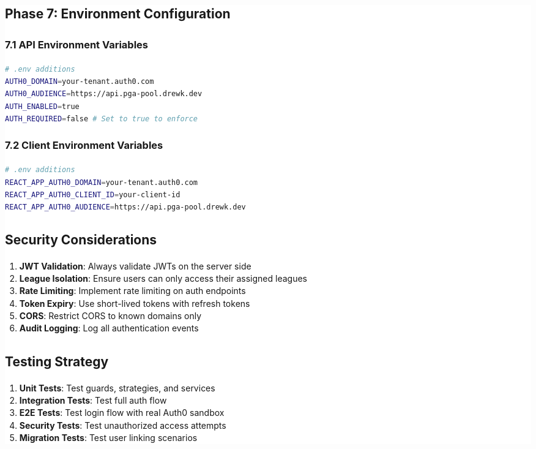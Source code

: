 ## Phase 7: Environment Configuration

### 7.1 API Environment Variables
```bash
# .env additions
AUTH0_DOMAIN=your-tenant.auth0.com
AUTH0_AUDIENCE=https://api.pga-pool.drewk.dev
AUTH_ENABLED=true
AUTH_REQUIRED=false # Set to true to enforce
```

### 7.2 Client Environment Variables
```bash
# .env additions
REACT_APP_AUTH0_DOMAIN=your-tenant.auth0.com
REACT_APP_AUTH0_CLIENT_ID=your-client-id
REACT_APP_AUTH0_AUDIENCE=https://api.pga-pool.drewk.dev
```

## Security Considerations

1. **JWT Validation**: Always validate JWTs on the server side
2. **League Isolation**: Ensure users can only access their assigned leagues
3. **Rate Limiting**: Implement rate limiting on auth endpoints
4. **Token Expiry**: Use short-lived tokens with refresh tokens
5. **CORS**: Restrict CORS to known domains only
6. **Audit Logging**: Log all authentication events

## Testing Strategy

1. **Unit Tests**: Test guards, strategies, and services
2. **Integration Tests**: Test full auth flow
3. **E2E Tests**: Test login flow with real Auth0 sandbox
4. **Security Tests**: Test unauthorized access attempts
5. **Migration Tests**: Test user linking scenarios
